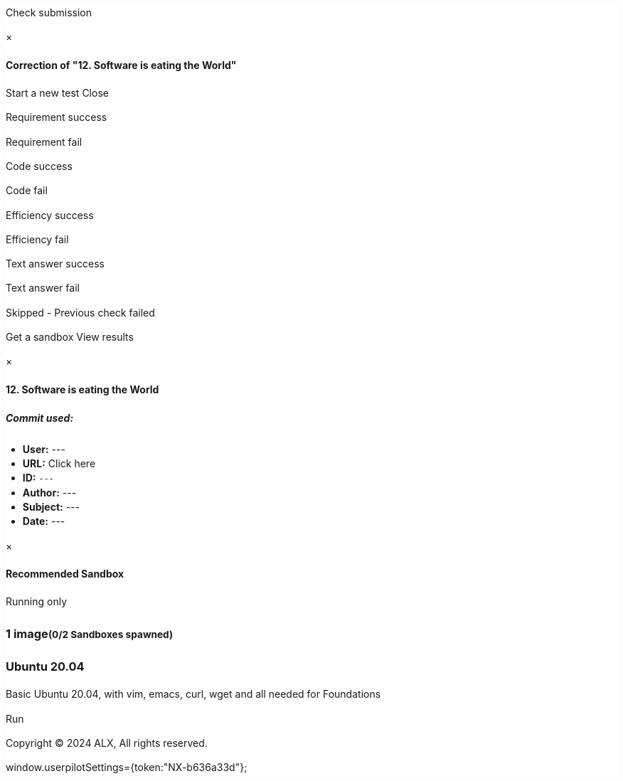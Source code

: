 Check submission

×

#### Correction of "12. Software is eating the World"

Start a new test Close

Requirement success

Requirement fail

Code success

Code fail

Efficiency success

Efficiency fail

Text answer success

Text answer fail

Skipped - Previous check failed

Get a sandbox View results

×

#### 12\. Software is eating the World

##### Commit used:

-   **User:** \---
-   **URL:** Click here
-   **ID:** `---`
-   **Author:** \---
-   **Subject:** _\---_
-   **Date:** \---

×

#### Recommended Sandbox

Running only

### 1 image<small class="ml-2">(0/2 Sandboxes spawned)</small>

### Ubuntu 20.04

Basic Ubuntu 20.04, with vim, emacs, curl, wget and all needed for Foundations

Run

Copyright © 2024 ALX, All rights reserved.

window.userpilotSettings={token:"NX-b636a33d"};
